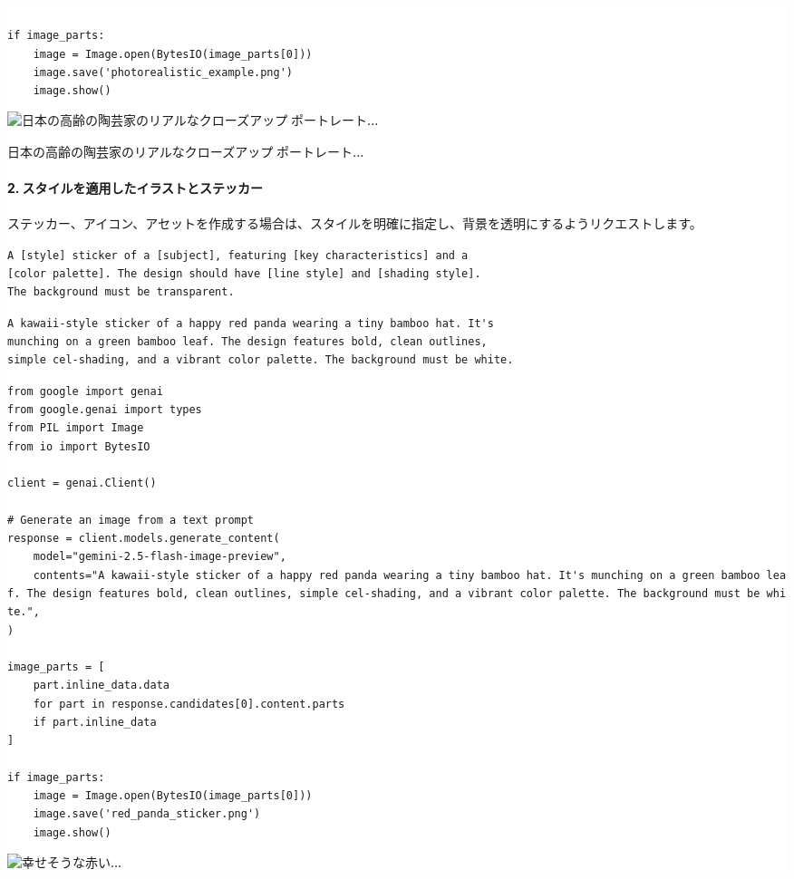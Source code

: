 ```

if image_parts:
    image = Image.open(BytesIO(image_parts[0]))
    image.save('photorealistic_example.png')
    image.show()
```
![日本の高齢の陶芸家のリアルなクローズアップ ポートレート...](https://ai.google.dev/static/gemini-api/docs/images/photorealistic_example.png?hl=ja)

日本の高齢の陶芸家のリアルなクローズアップ ポートレート...

#### 2\. スタイルを適用したイラストとステッカー

ステッカー、アイコン、アセットを作成する場合は、スタイルを明確に指定し、背景を透明にするようリクエストします。

```
A [style] sticker of a [subject], featuring [key characteristics] and a
[color palette]. The design should have [line style] and [shading style].
The background must be transparent.
```
```
A kawaii-style sticker of a happy red panda wearing a tiny bamboo hat. It's
munching on a green bamboo leaf. The design features bold, clean outlines,
simple cel-shading, and a vibrant color palette. The background must be white.
```
```
from google import genai
from google.genai import types
from PIL import Image
from io import BytesIO

client = genai.Client()

# Generate an image from a text prompt
response = client.models.generate_content(
    model="gemini-2.5-flash-image-preview",
    contents="A kawaii-style sticker of a happy red panda wearing a tiny bamboo hat. It's munching on a green bamboo leaf. The design features bold, clean outlines, simple cel-shading, and a vibrant color palette. The background must be white.",
)

image_parts = [
    part.inline_data.data
    for part in response.candidates[0].content.parts
    if part.inline_data
]

if image_parts:
    image = Image.open(BytesIO(image_parts[0]))
    image.save('red_panda_sticker.png')
    image.show()
```
![幸せそうな赤い...](https://ai.google.dev/static/gemini-api/docs/images/red_panda_sticker.png?hl=ja)
